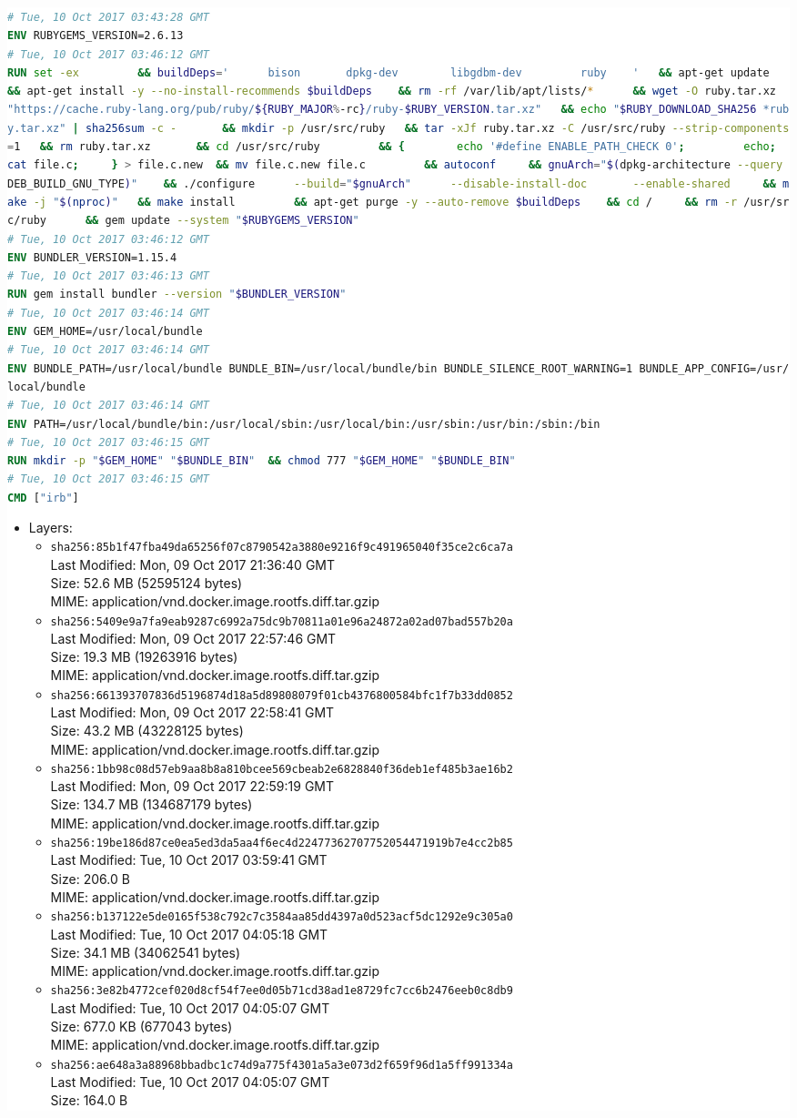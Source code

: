 ```dockerfile
# Tue, 10 Oct 2017 03:43:28 GMT
ENV RUBYGEMS_VERSION=2.6.13
# Tue, 10 Oct 2017 03:46:12 GMT
RUN set -ex 		&& buildDeps=' 		bison 		dpkg-dev 		libgdbm-dev 		ruby 	' 	&& apt-get update 	&& apt-get install -y --no-install-recommends $buildDeps 	&& rm -rf /var/lib/apt/lists/* 		&& wget -O ruby.tar.xz "https://cache.ruby-lang.org/pub/ruby/${RUBY_MAJOR%-rc}/ruby-$RUBY_VERSION.tar.xz" 	&& echo "$RUBY_DOWNLOAD_SHA256 *ruby.tar.xz" | sha256sum -c - 		&& mkdir -p /usr/src/ruby 	&& tar -xJf ruby.tar.xz -C /usr/src/ruby --strip-components=1 	&& rm ruby.tar.xz 		&& cd /usr/src/ruby 		&& { 		echo '#define ENABLE_PATH_CHECK 0'; 		echo; 		cat file.c; 	} > file.c.new 	&& mv file.c.new file.c 		&& autoconf 	&& gnuArch="$(dpkg-architecture --query DEB_BUILD_GNU_TYPE)" 	&& ./configure 		--build="$gnuArch" 		--disable-install-doc 		--enable-shared 	&& make -j "$(nproc)" 	&& make install 		&& apt-get purge -y --auto-remove $buildDeps 	&& cd / 	&& rm -r /usr/src/ruby 		&& gem update --system "$RUBYGEMS_VERSION"
# Tue, 10 Oct 2017 03:46:12 GMT
ENV BUNDLER_VERSION=1.15.4
# Tue, 10 Oct 2017 03:46:13 GMT
RUN gem install bundler --version "$BUNDLER_VERSION"
# Tue, 10 Oct 2017 03:46:14 GMT
ENV GEM_HOME=/usr/local/bundle
# Tue, 10 Oct 2017 03:46:14 GMT
ENV BUNDLE_PATH=/usr/local/bundle BUNDLE_BIN=/usr/local/bundle/bin BUNDLE_SILENCE_ROOT_WARNING=1 BUNDLE_APP_CONFIG=/usr/local/bundle
# Tue, 10 Oct 2017 03:46:14 GMT
ENV PATH=/usr/local/bundle/bin:/usr/local/sbin:/usr/local/bin:/usr/sbin:/usr/bin:/sbin:/bin
# Tue, 10 Oct 2017 03:46:15 GMT
RUN mkdir -p "$GEM_HOME" "$BUNDLE_BIN" 	&& chmod 777 "$GEM_HOME" "$BUNDLE_BIN"
# Tue, 10 Oct 2017 03:46:15 GMT
CMD ["irb"]
```

-	Layers:
	-	`sha256:85b1f47fba49da65256f07c8790542a3880e9216f9c491965040f35ce2c6ca7a`  
		Last Modified: Mon, 09 Oct 2017 21:36:40 GMT  
		Size: 52.6 MB (52595124 bytes)  
		MIME: application/vnd.docker.image.rootfs.diff.tar.gzip
	-	`sha256:5409e9a7fa9eab9287c6992a75dc9b70811a01e96a24872a02ad07bad557b20a`  
		Last Modified: Mon, 09 Oct 2017 22:57:46 GMT  
		Size: 19.3 MB (19263916 bytes)  
		MIME: application/vnd.docker.image.rootfs.diff.tar.gzip
	-	`sha256:661393707836d5196874d18a5d89808079f01cb4376800584bfc1f7b33dd0852`  
		Last Modified: Mon, 09 Oct 2017 22:58:41 GMT  
		Size: 43.2 MB (43228125 bytes)  
		MIME: application/vnd.docker.image.rootfs.diff.tar.gzip
	-	`sha256:1bb98c08d57eb9aa8b8a810bcee569cbeab2e6828840f36deb1ef485b3ae16b2`  
		Last Modified: Mon, 09 Oct 2017 22:59:19 GMT  
		Size: 134.7 MB (134687179 bytes)  
		MIME: application/vnd.docker.image.rootfs.diff.tar.gzip
	-	`sha256:19be186d87ce0ea5ed3da5aa4f6ec4d22477362707752054471919b7e4cc2b85`  
		Last Modified: Tue, 10 Oct 2017 03:59:41 GMT  
		Size: 206.0 B  
		MIME: application/vnd.docker.image.rootfs.diff.tar.gzip
	-	`sha256:b137122e5de0165f538c792c7c3584aa85dd4397a0d523acf5dc1292e9c305a0`  
		Last Modified: Tue, 10 Oct 2017 04:05:18 GMT  
		Size: 34.1 MB (34062541 bytes)  
		MIME: application/vnd.docker.image.rootfs.diff.tar.gzip
	-	`sha256:3e82b4772cef020d8cf54f7ee0d05b71cd38ad1e8729fc7cc6b2476eeb0c8db9`  
		Last Modified: Tue, 10 Oct 2017 04:05:07 GMT  
		Size: 677.0 KB (677043 bytes)  
		MIME: application/vnd.docker.image.rootfs.diff.tar.gzip
	-	`sha256:ae648a3a88968bbadbc1c74d9a775f4301a5a3e073d2f659f96d1a5ff991334a`  
		Last Modified: Tue, 10 Oct 2017 04:05:07 GMT  
		Size: 164.0 B  